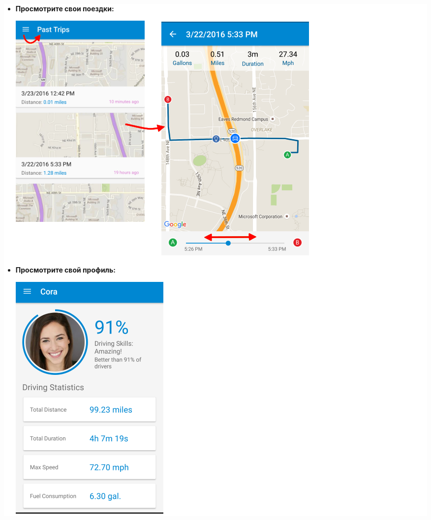 -   **Просмотрите свои поездки:**

    ![](./media/iot-solution-get-started/image4.png)

-   **Просмотрите свой профиль:**

    ![](./media/iot-solution-get-started/image5.png)
